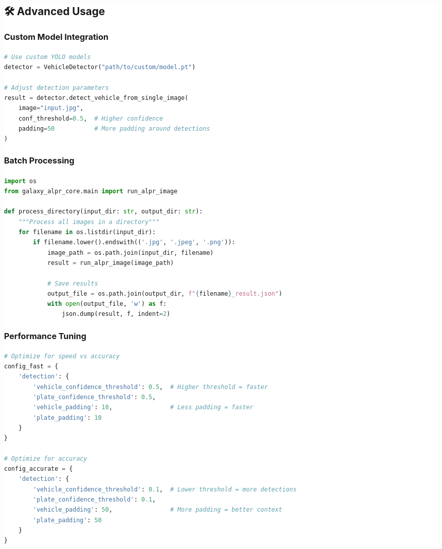 ## 🛠️ Advanced Usage

### Custom Model Integration

```python
# Use custom YOLO models
detector = VehicleDetector("path/to/custom/model.pt")

# Adjust detection parameters
result = detector.detect_vehicle_from_single_image(
    image="input.jpg",
    conf_threshold=0.5,  # Higher confidence
    padding=50           # More padding around detections
)
```

### Batch Processing

```python
import os
from galaxy_alpr_core.main import run_alpr_image

def process_directory(input_dir: str, output_dir: str):
    """Process all images in a directory"""
    for filename in os.listdir(input_dir):
        if filename.lower().endswith(('.jpg', '.jpeg', '.png')):
            image_path = os.path.join(input_dir, filename)
            result = run_alpr_image(image_path)
            
            # Save results
            output_file = os.path.join(output_dir, f"{filename}_result.json")
            with open(output_file, 'w') as f:
                json.dump(result, f, indent=2)
```

### Performance Tuning

```python
# Optimize for speed vs accuracy
config_fast = {
    'detection': {
        'vehicle_confidence_threshold': 0.5,  # Higher threshold = faster
        'plate_confidence_threshold': 0.5,
        'vehicle_padding': 10,                # Less padding = faster
        'plate_padding': 10
    }
}

# Optimize for accuracy
config_accurate = {
    'detection': {
        'vehicle_confidence_threshold': 0.1,  # Lower threshold = more detections
        'plate_confidence_threshold': 0.1,
        'vehicle_padding': 50,                # More padding = better context
        'plate_padding': 50
    }
}
```
